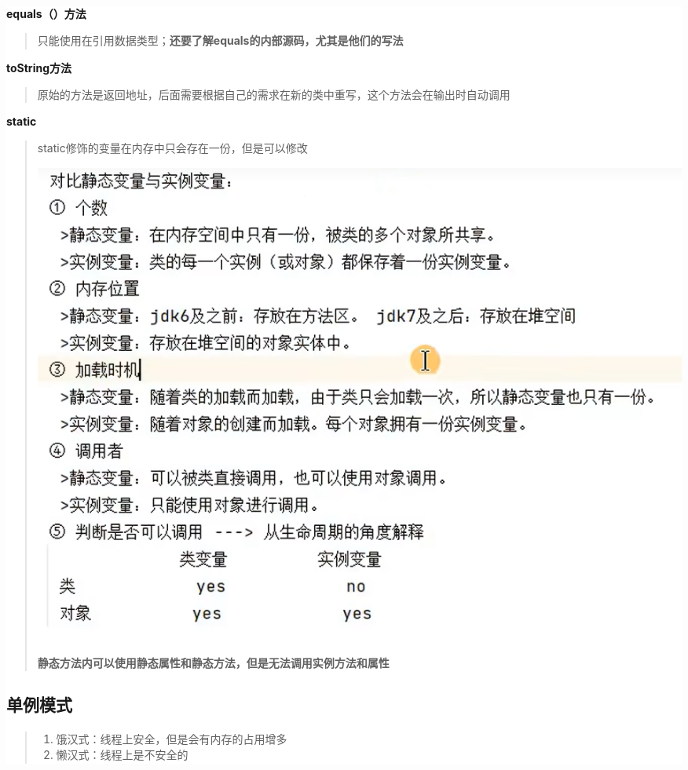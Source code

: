 **equals（）方法**

> 只能使用在引用数据类型；**还要了解equals的内部源码，尤其是他们的写法**
>
>  

**toString方法**

> 原始的方法是返回地址，后面需要根据自己的需求在新的类中重写，这个方法会在输出时自动调用

**static**

> static修饰的变量在内存中只会存在一份，但是可以修改
>
> ![image-20230821215424647](image/image-20230821215424647.png)
>
> **静态方法内可以使用静态属性和静态方法，但是无法调用实例方法和属性**

## 单例模式

> 1. 饿汉式：线程上安全，但是会有内存的占用增多 
> 2. 懒汉式：线程上是不安全的
